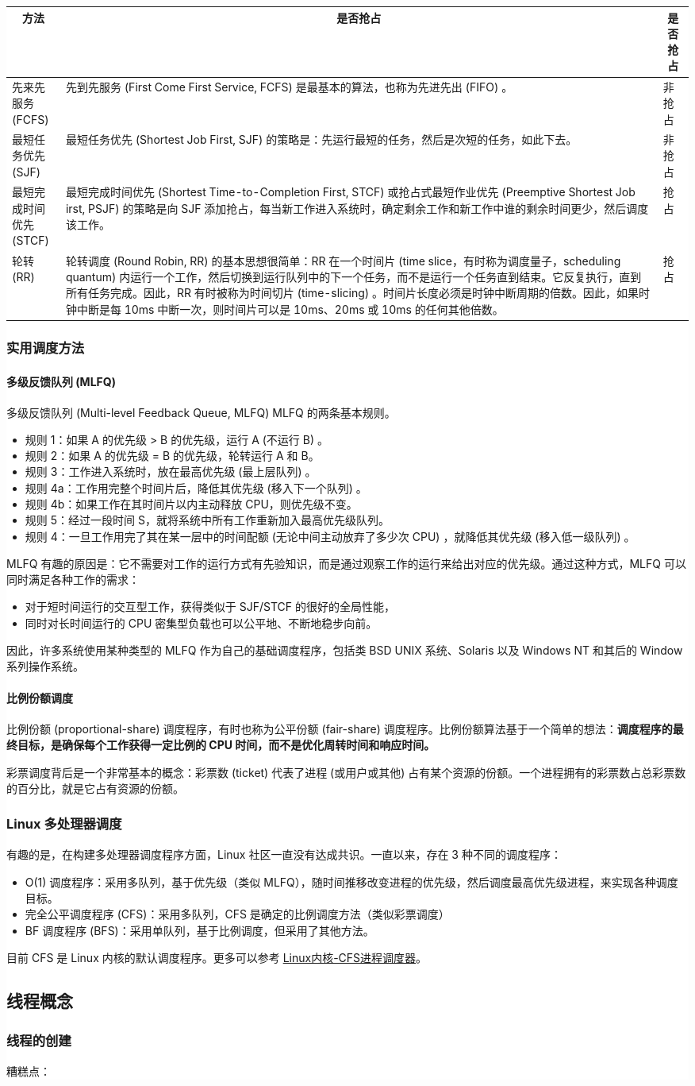 | 方法                    | 是否抢占                                                     | 是否抢占 |
| ----------------------- | ------------------------------------------------------------ | -------- |
| 先来先服务 (FCFS)       | 先到先服务 (First Come First Service, FCFS) 是最基本的算法，也称为先进先出 (FIFO) 。 | 非抢占   |
| 最短任务优先 (SJF)      | 最短任务优先 (Shortest Job First, SJF) 的策略是：先运行最短的任务，然后是次短的任务，如此下去。 | 非抢占   |
| 最短完成时间优先 (STCF) | 最短完成时间优先 (Shortest Time-to-Completion First, STCF) 或抢占式最短作业优先 (Preemptive Shortest Job irst, PSJF) 的策略是向 SJF 添加抢占，每当新工作进入系统时，确定剩余工作和新工作中谁的剩余时间更少，然后调度该工作。 | 抢占     |
| 轮转 (RR)               | 轮转调度 (Round Robin, RR) 的基本思想很简单：RR 在一个时间片 (time slice，有时称为调度量子，scheduling quantum) 内运行一个工作，然后切换到运行队列中的下一个任务，而不是运行一个任务直到结束。它反复执行，直到所有任务完成。因此，RR 有时被称为时间切片 (time-slicing) 。时间片长度必须是时钟中断周期的倍数。因此，如果时钟中断是每 10ms 中断一次，则时间片可以是 10ms、20ms 或 10ms 的任何其他倍数。 | 抢占     |

### 实用调度方法

#### 多级反馈队列 (MLFQ)

多级反馈队列 (Multi-level Feedback Queue, MLFQ)
MLFQ 的两条基本规则。

- 规则 1：如果 A 的优先级 > B 的优先级，运行 A (不运行 B) 。
- 规则 2：如果 A 的优先级 = B 的优先级，轮转运行 A 和 B。
- 规则 3：工作进入系统时，放在最高优先级 (最上层队列) 。
- 规则 4a：工作用完整个时间片后，降低其优先级 (移入下一个队列) 。
- 规则 4b：如果工作在其时间片以内主动释放 CPU，则优先级不变。
- 规则 5：经过一段时间 S，就将系统中所有工作重新加入最高优先级队列。
- 规则 4：一旦工作用完了其在某一层中的时间配额 (无论中间主动放弃了多少次 CPU) ，就降低其优先级 (移入低一级队列) 。

MLFQ 有趣的原因是：它不需要对工作的运行方式有先验知识，而是通过观察工作的运行来给出对应的优先级。通过这种方式，MLFQ 可以同时满足各种工作的需求：

- 对于短时间运行的交互型工作，获得类似于 SJF/STCF 的很好的全局性能，
- 同时对长时间运行的 CPU 密集型负载也可以公平地、不断地稳步向前。

因此，许多系统使用某种类型的 MLFQ 作为自己的基础调度程序，包括类 BSD UNIX 系统、Solaris 以及 Windows NT 和其后的 Window 系列操作系统。

#### 比例份额调度

比例份额 (proportional-share) 调度程序，有时也称为公平份额 (fair-share) 调度程序。比例份额算法基于一个简单的想法：**调度程序的最终目标，是确保每个工作获得一定比例的 CPU 时间，而不是优化周转时间和响应时间。**

彩票调度背后是一个非常基本的概念：彩票数 (ticket) 代表了进程 (或用户或其他) 占有某个资源的份额。一个进程拥有的彩票数占总彩票数的百分比，就是它占有资源的份额。

### Linux 多处理器调度

有趣的是，在构建多处理器调度程序方面，Linux 社区一直没有达成共识。一直以来，存在 3 种不同的调度程序：

- O(1) 调度程序：采用多队列，基于优先级（类似 MLFQ），随时间推移改变进程的优先级，然后调度最高优先级进程，来实现各种调度目标。
- 完全公平调度程序 (CFS)：采用多队列，CFS 是确定的比例调度方法（类似彩票调度）
- BF 调度程序 (BFS)：采用单队列，基于比例调度，但采用了其他方法。

目前 CFS 是 Linux 内核的默认调度程序。更多可以参考 [Linux内核-CFS进程调度器](https://wongxingjun.github.io/2015/09/09/Linux%E5%86%85%E6%A0%B8-CFS%E8%BF%9B%E7%A8%8B%E8%B0%83%E5%BA%A6%E5%99%A8/)。

## 线程概念

### 线程的创建

糟糕点：
